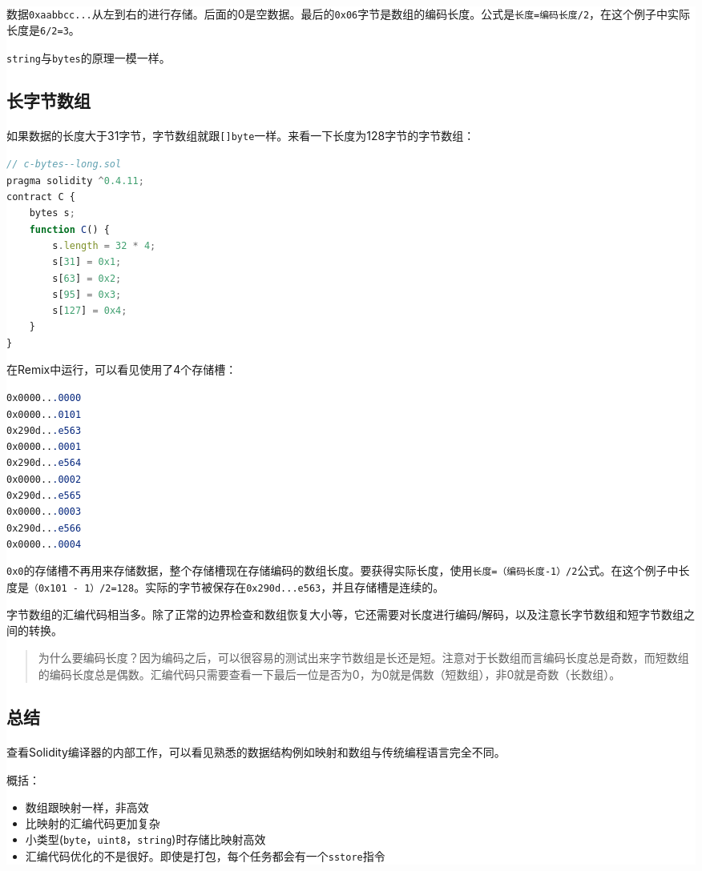 数据`0xaabbcc...`从左到右的进行存储。后面的0是空数据。最后的`0x06`字节是数组的编码长度。公式是`长度=编码长度/2`，在这个例子中实际长度是`6/2=3`。

`string`与`bytes`的原理一模一样。

## 长字节数组

如果数据的长度大于31字节，字节数组就跟`[]byte`一样。来看一下长度为128字节的字节数组：

```jsx
// c-bytes--long.sol
pragma solidity ^0.4.11;
contract C {
    bytes s;
    function C() {
        s.length = 32 * 4;
        s[31] = 0x1;
        s[63] = 0x2;
        s[95] = 0x3;
        s[127] = 0x4;
    }
}
```

在Remix中运行，可以看见使用了4个存储槽：

```css
0x0000...0000
0x0000...0101
0x290d...e563
0x0000...0001
0x290d...e564
0x0000...0002
0x290d...e565
0x0000...0003
0x290d...e566
0x0000...0004
```

`0x0`的存储槽不再用来存储数据，整个存储槽现在存储编码的数组长度。要获得实际长度，使用`长度=（编码长度-1）/2`公式。在这个例子中长度是`（0x101 - 1）/2=128`。实际的字节被保存在`0x290d...e563`，并且存储槽是连续的。

字节数组的汇编代码相当多。除了正常的边界检查和数组恢复大小等，它还需要对长度进行编码/解码，以及注意长字节数组和短字节数组之间的转换。

> 为什么要编码长度？因为编码之后，可以很容易的测试出来字节数组是长还是短。注意对于长数组而言编码长度总是奇数，而短数组的编码长度总是偶数。汇编代码只需要查看一下最后一位是否为0，为0就是偶数（短数组），非0就是奇数（长数组）。

## 总结

查看Solidity编译器的内部工作，可以看见熟悉的数据结构例如映射和数组与传统编程语言完全不同。

概括：

- 数组跟映射一样，非高效
- 比映射的汇编代码更加复杂
- 小类型(`byte`，`uint8`，`string`)时存储比映射高效
- 汇编代码优化的不是很好。即使是打包，每个任务都会有一个`sstore`指令
